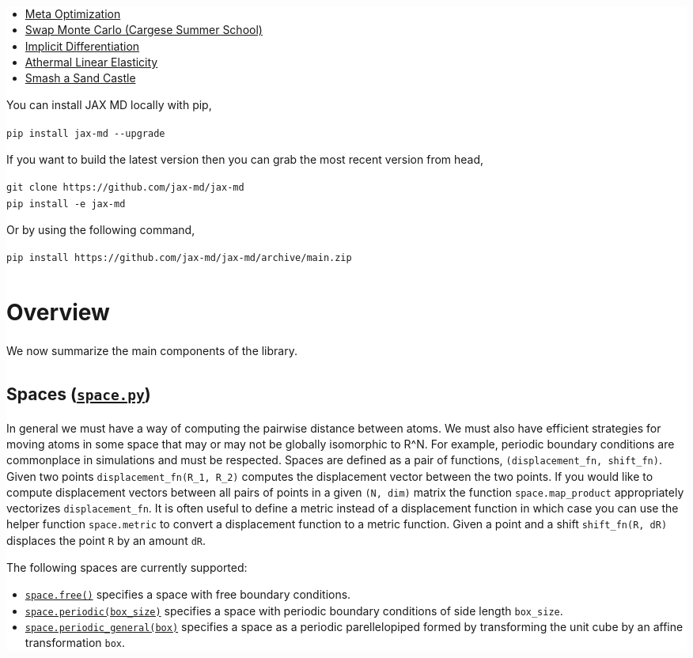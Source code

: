 - [Meta Optimization](https://colab.research.google.com/github/google/jax-md/blob/main/notebooks/meta_optimization.ipynb)
- [Swap Monte Carlo (Cargese Summer School)](https://colab.research.google.com/github/google/jax-md/blob/main/notebooks/cargese_swap_mc.ipynb)
- [Implicit Differentiation](https://colab.research.google.com/github/google/jax-md/blob/main/notebooks/implicit_differentiation.ipynb)
- [Athermal Linear Elasticity](https://colab.research.google.com/github/google/jax-md/blob/main/notebooks/athermal_linear_elasticity.ipynb)
- [Smash a Sand Castle](https://colab.research.google.com/github/google/jax-md/blob/main/notebooks/sand_castle.ipynb)

You can install JAX MD locally with pip,
```
pip install jax-md --upgrade
```
If you want to build the latest version then you can grab the most recent version from head,
```
git clone https://github.com/jax-md/jax-md
pip install -e jax-md
```
Or by using the following command,
```
pip install https://github.com/jax-md/jax-md/archive/main.zip
```

# Overview

We now summarize the main components of the library.

## Spaces ([`space.py`](https://jax-md.readthedocs.io/en/main/jax_md.space.html))

In general we must have a way of computing the pairwise distance between atoms. We must also have efficient strategies for moving atoms in some space that may or may not be globally isomorphic to R^N. For example, periodic boundary conditions are commonplace in simulations and must be respected. Spaces are defined as a pair of functions, `(displacement_fn, shift_fn)`. Given two points `displacement_fn(R_1, R_2)` computes the displacement vector between the two points. If you would like to compute displacement vectors between all pairs of points in a given `(N, dim)` matrix the function `space.map_product` appropriately vectorizes `displacement_fn`. It is often useful to define a metric instead of a displacement function in which case you can use the helper function `space.metric` to convert a displacement function to a metric function. Given a point and a shift `shift_fn(R, dR)` displaces the point `R` by an amount `dR`.

The following spaces are currently supported:
- [`space.free()`](https://jax-md.readthedocs.io/en/main/jax_md.space.html?highlight=free#jax_md.space.free) specifies a space with free boundary conditions.
- [`space.periodic(box_size)`](https://jax-md.readthedocs.io/en/main/jax_md.space.html?highlight=periodic#jax_md.space.periodic) specifies a space with periodic boundary conditions of side length `box_size`.
- [`space.periodic_general(box)`](https://jax-md.readthedocs.io/en/main/jax_md.space.html?highlight=periodic_general#jax_md.space.periodic_general) specifies a space as a periodic parellelopiped formed by transforming the unit cube by an affine transformation `box`.
